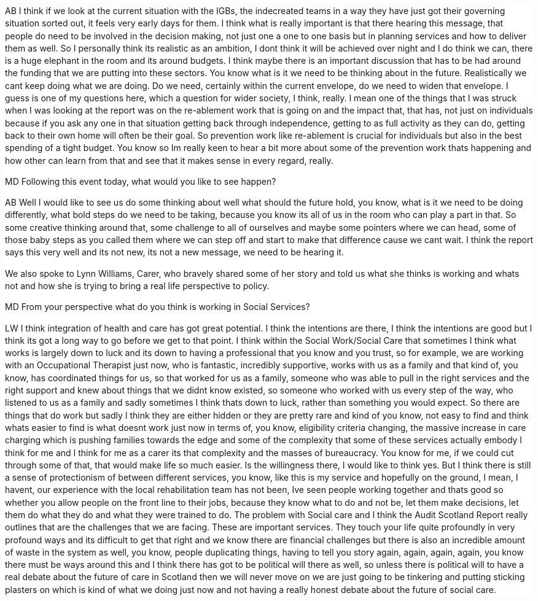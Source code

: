 AB I think if we look at the current situation with the IGBs, the indecreated teams in a way they have just got their governing situation sorted out, it feels very early days for them. I think what is really important is that there hearing this message, that people do need to be involved in the decision making, not just one a one to one basis but in planning services and how to deliver them as well. So I personally think its realistic as an ambition, I dont think it will be achieved over night and I do think we can, there is a huge elephant in the room and its around budgets. I think maybe there is an important discussion that has to be had around the funding that we are putting into these sectors. You know what is it we need to be thinking about in the future. Realistically we cant keep doing what we are doing. Do we need, certainly within the current envelope, do we need to widen that envelope. I guess is one of my questions here, which a question for wider society, I think, really. I mean one of the things that I was struck when I was looking at the report was on the re-ablement work that is going on and the impact that, that has, not just on individuals because if you ask any one in that situation getting back through independence, getting to as full activity as they can do, getting back to their own home will often be their goal. So prevention work like re-ablement is crucial for individuals but also in the best spending of a tight budget. You know so Im really keen to hear a bit more about some of the prevention work thats happening and how other can learn from that and see that it makes sense in every regard, really.

MD Following this event today, what would you like to see happen?

AB Well I would like to see us do some thinking about well what should the future hold, you know, what is it we need to be doing differently, what bold steps do we need to be taking, because you know its all of us in the room who can play a part in that. So some creative thinking around that, some challenge to all of ourselves and maybe some pointers where we can head, some of those baby steps as you called them where we can step off and start to make that difference cause we cant wait. I think the report says this very well and its not new, its not a new message, we need to be hearing it.

We also spoke to Lynn Williams, Carer, who bravely shared some of her story and told us what she thinks is working and whats not and how she is trying to bring a real life perspective to policy.

MD From your perspective what do you think is working in Social Services?

LW I think integration of health and care has got great potential. I think the intentions are there, I think the intentions are good but I think its got a long way to go before we get to that point. I think within the Social Work/Social Care that sometimes I think what works is largely down to luck and its down to having a professional that you know and you trust, so for example, we are working with an Occupational Therapist just now, who is fantastic, incredibly supportive, works with us as a family and that kind of, you know, has coordinated things for us, so that worked for us as a family, someone who was able to pull in the right services and the right support and knew about things that we didnt know existed, so someone who worked with us every step of the way, who listened to us as a family and sadly sometimes I think thats down to luck, rather than something you would expect. So there are things that do work but sadly I think they are either hidden or they are pretty rare and kind of you know, not easy to find and think whats easier to find is what doesnt work just now in terms of, you know, eligibility criteria changing, the massive increase in care charging which is pushing families towards the edge and some of the complexity that some of these services actually embody I think for me and I think for me as a carer its that complexity and the masses of bureaucracy. You know for me, if we could cut through some of that, that would make life so much easier. Is the willingness there, I would like to think yes. But I think there is still a sense of protectionism of between different services, you know, like this is my service and hopefully on the ground, I mean, I havent, our experience with the local rehabilitation team has not been, Ive seen people working together and thats good so whether you allow people on the front line to their jobs, because they know what to do and not be, let them make decisions, let them do what they do and what they were trained to do. The problem with Social care and I think the Audit Scotland Report really outlines that are the challenges that we are facing. These are important services. They touch your life quite profoundly in very profound ways and its difficult to get that right and we know there are financial challenges but there is also an incredible amount of waste in the system as well, you know, people duplicating things, having to tell you story again, again, again, again, you know there must be ways around this and I think there has got to be political will there as well, so unless there is political will to have a real debate about the future of care in Scotland then we will never move on we are just going to be tinkering and putting sticking plasters on which is kind of what we doing just now and not having a really honest debate about the future of social care.
